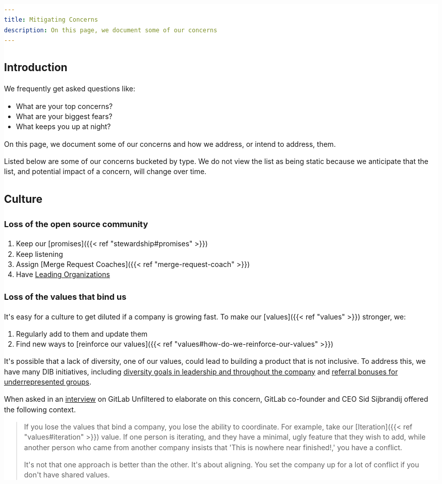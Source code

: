 ```yaml
---
title: Mitigating Concerns
description: On this page, we document some of our concerns
---
```


## Introduction

We frequently get asked questions like:

- What are your top concerns?
- What are your biggest fears?
- What keeps you up at night?

On this page, we document some of our concerns and how we address, or intend to address, them.

Listed below are some of our concerns bucketed by type. We do not view the list as being static because we anticipate that the list, and potential impact of a concern, will change over time.

## Culture

### Loss of the open source community

1. Keep our [promises]({{< ref "stewardship#promises" >}})
1. Keep listening
1. Assign [Merge Request Coaches]({{< ref "merge-request-coach" >}})
1. Have [Leading Organizations](https://about.gitlab.com/handbook/marketing/developer-relations/leading-organizations)

### Loss of the values that bind us

It's easy for a culture to get diluted if a company is growing fast.
To make our [values]({{< ref "values" >}}) stronger, we:

1. Regularly add to them and update them
1. Find new ways to [reinforce our values]({{< ref "values#how-do-we-reinforce-our-values" >}})

It's possible  that a lack of diversity, one of our values, could lead to building a product that is not inclusive.
To address this, we have many DIB initiatives, including [diversity goals in leadership and throughout the company](https://about.gitlab.com/company/culture/inclusion/#performance-indicators) and [referral bonuses for underrepresented groups](https://about.gitlab.com/handbook/incentives/).

When asked in an [interview](https://youtu.be/7kMQj4O4ZGU) on GitLab Unfiltered to elaborate on this concern, GitLab co-founder and CEO Sid Sijbrandij offered the following context.

> If you lose the values that bind a company, you lose the ability to coordinate. For example, take our [Iteration]({{< ref "values#iteration" >}}) value. If one person is iterating, and they have a minimal, ugly feature that they wish to add, while another person who came from another company insists that 'This is nowhere near finished!,' you have a conflict.
>
> It's not that one approach is better than the other. It's about aligning. You set the company up for a lot of conflict if you don't have shared values.
